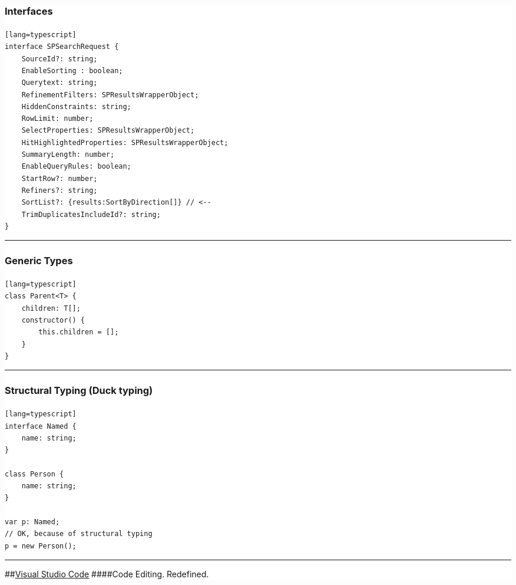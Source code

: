 
### Interfaces

    [lang=typescript]
    interface SPSearchRequest {
        SourceId?: string;
        EnableSorting : boolean;
        Querytext: string;
        RefinementFilters: SPResultsWrapperObject;
        HiddenConstraints: string;
        RowLimit: number;
        SelectProperties: SPResultsWrapperObject;
        HitHighlightedProperties: SPResultsWrapperObject;
        SummaryLength: number;
        EnableQueryRules: boolean;
        StartRow?: number;
        Refiners?: string;
        SortList?: {results:SortByDirection[]} // <--
        TrimDuplicatesIncludeId?: string;
    }

---

### Generic Types

    [lang=typescript]
    class Parent<T> {
        children: T[];
        constructor() {
            this.children = [];
        }
    }
    
---

### Structural Typing (Duck typing)

    [lang=typescript]
    interface Named {
        name: string;
    }

    class Person {
        name: string;
    }

    var p: Named;
    // OK, because of structural typing
    p = new Person();

***

##[Visual Studio Code](https://code.visualstudio.com/)
####Code Editing. Redefined.
